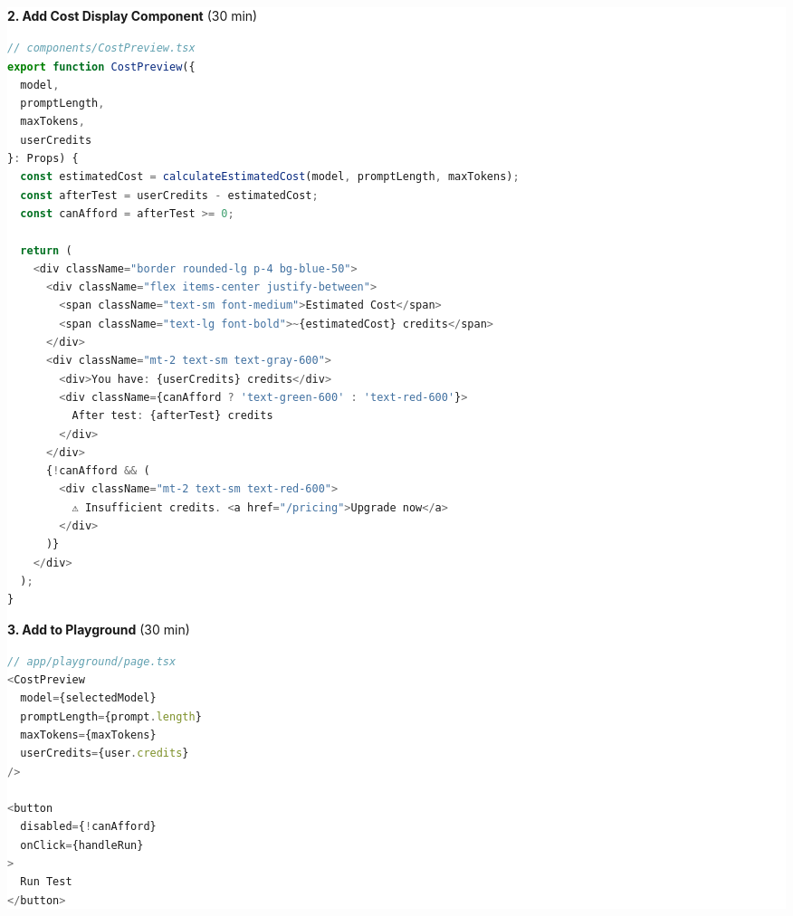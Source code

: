 **2. Add Cost Display Component** (30 min)
```typescript
// components/CostPreview.tsx
export function CostPreview({ 
  model, 
  promptLength, 
  maxTokens,
  userCredits 
}: Props) {
  const estimatedCost = calculateEstimatedCost(model, promptLength, maxTokens);
  const afterTest = userCredits - estimatedCost;
  const canAfford = afterTest >= 0;

  return (
    <div className="border rounded-lg p-4 bg-blue-50">
      <div className="flex items-center justify-between">
        <span className="text-sm font-medium">Estimated Cost</span>
        <span className="text-lg font-bold">~{estimatedCost} credits</span>
      </div>
      <div className="mt-2 text-sm text-gray-600">
        <div>You have: {userCredits} credits</div>
        <div className={canAfford ? 'text-green-600' : 'text-red-600'}>
          After test: {afterTest} credits
        </div>
      </div>
      {!canAfford && (
        <div className="mt-2 text-sm text-red-600">
          ⚠️ Insufficient credits. <a href="/pricing">Upgrade now</a>
        </div>
      )}
    </div>
  );
}
```

**3. Add to Playground** (30 min)
```typescript
// app/playground/page.tsx
<CostPreview
  model={selectedModel}
  promptLength={prompt.length}
  maxTokens={maxTokens}
  userCredits={user.credits}
/>

<button 
  disabled={!canAfford}
  onClick={handleRun}
>
  Run Test
</button>
```
